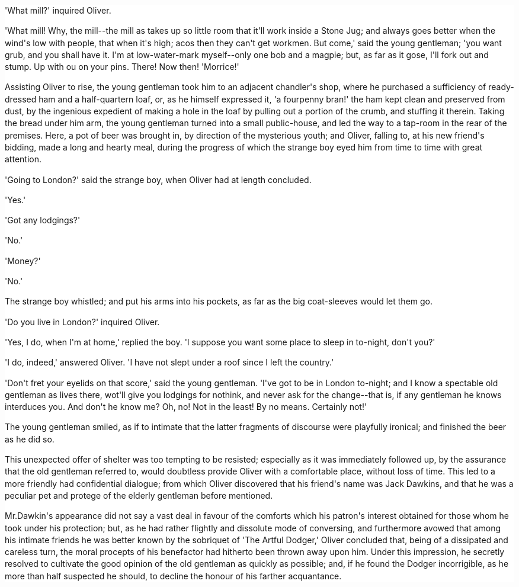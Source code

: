 'What mill?' inquired Oliver.

'What mill! Why, the mill--the mill as takes up so little room that it'll work inside a Stone Jug; and always goes better when the wind's low with people, that when it's high; acos then they can't get workmen. But come,' said the young gentleman; 'you want grub, and you shall have it. I'm at low-water-mark myself--only one bob and a magpie; but, as far as it gose, I'll fork out and stump. Up with ou on your pins. There! Now then! 'Morrice!'

Assisting Oliver to rise, the young gentleman took him to an adjacent chandler's shop, where he purchased a sufficiency of ready-dressed ham and a half-quartern loaf, or, as he himself expressed it, 'a fourpenny bran!' the ham kept clean and preserved from dust, by the ingenious expedient of making a hole in the loaf by pulling out a portion of the crumb, and stuffing it therein. Taking the bread under him arm, the young gentleman turned into a small public-house, and led the way to a tap-room in the rear of the premises. Here, a pot of beer was brought in, by direction of the mysterious youth; and Oliver, falling to, at his new friend's bidding, made a long and hearty meal, during the progress of which the strange boy eyed him from time to time with great attention.

'Going to London?' said the strange boy, when Oliver had at length concluded.

'Yes.'

'Got any lodgings?'

'No.'

'Money?'

'No.'

The strange boy whistled; and put his arms into his pockets, as far as the big coat-sleeves would let them go.

'Do you live in London?' inquired Oliver.

'Yes, I do, when I'm at home,' replied the boy. 'I suppose you want some place to sleep in to-night, don't you?'

'I do, indeed,' answered Oliver. 'I have not slept under a roof since I left the country.'

'Don't fret your eyelids on that score,' said the young gentleman. 'I've got to be in London to-night; and I know a spectable old gentleman as lives there, wot'll give you lodgings for nothink, and never ask for the change--that is, if any gentleman he knows interduces you. And don't he know me? Oh, no! Not in the least! By no means. Certainly not!'

The young gentleman smiled, as if to intimate that the latter fragments of discourse were playfully ironical; and finished the beer as he did so.

This unexpected offer of shelter was too tempting to be resisted; especially as it was immediately followed up, by the assurance that the old gentleman referred to, would doubtless provide Oliver with a comfortable place, without loss of time. This led to a more friendly had confidential dialogue; from which Oliver discovered that his friend's name was Jack Dawkins, and that he was a peculiar pet and protege of the elderly gentleman before mentioned.

Mr.Dawkin's appearance did not say a vast deal in favour of the comforts which his patron's interest obtained for those whom he took under his protection; but, as he had rather flightly and dissolute mode of conversing, and furthermore avowed that among his intimate friends he was better known by the sobriquet of 'The Artful Dodger,' Oliver concluded that, being of a dissipated and careless turn, the moral procepts of his benefactor had hitherto been thrown away upon him. Under this impression, he secretly resolved to cultivate the good opinion of the old gentleman as quickly as possible; and, if he found the Dodger incorrigible, as he more than half suspected he should, to decline the honour of his farther acquantance.
